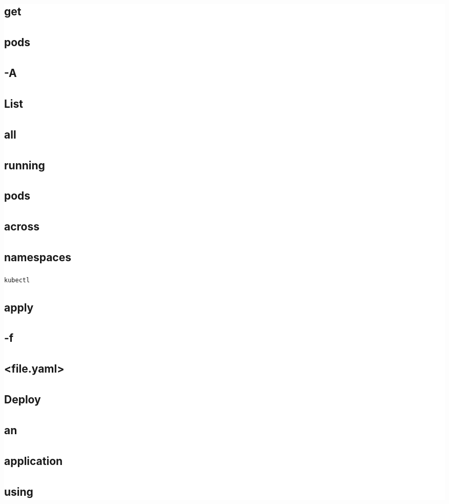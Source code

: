 ## get

## pods

## -A

## #

## List

## all

## running

## pods

## across

## namespaces


```bash
kubectl
```

## apply

## -f

## <file.yaml>

## #

## Deploy

## an

## application

## using
